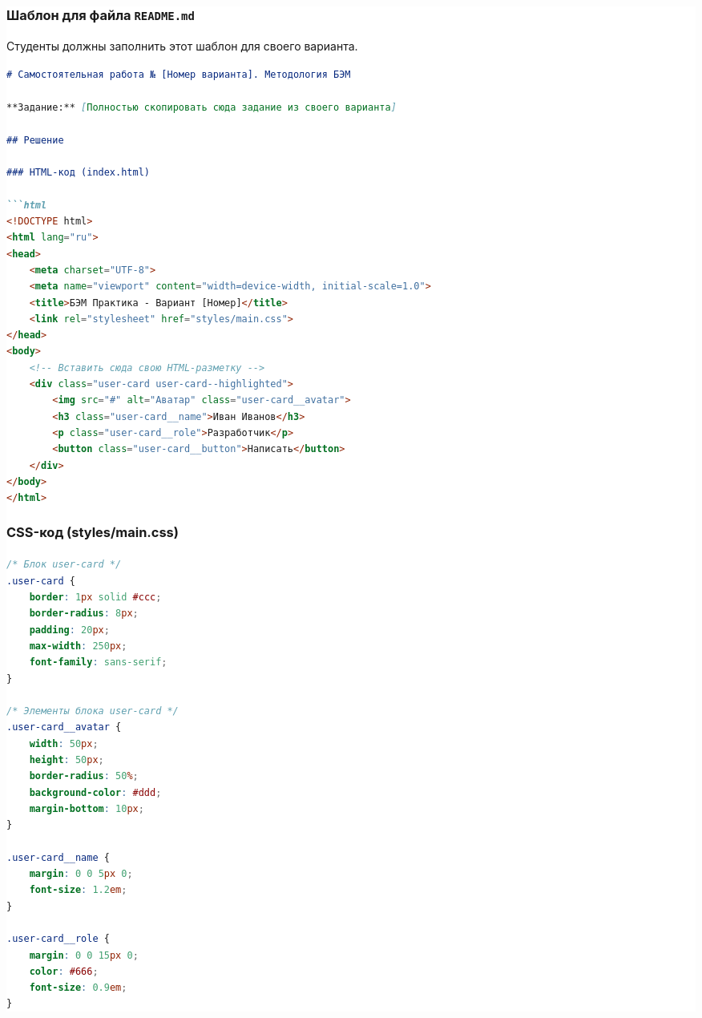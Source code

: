 ### **Шаблон для файла `README.md`**

Студенты должны заполнить этот шаблон для своего варианта.

```markdown
# Самостоятельная работа № [Номер варианта]. Методология БЭМ

**Задание:** [Полностью скопировать сюда задание из своего варианта]

## Решение

### HTML-код (index.html)

```html
<!DOCTYPE html>
<html lang="ru">
<head>
    <meta charset="UTF-8">
    <meta name="viewport" content="width=device-width, initial-scale=1.0">
    <title>БЭМ Практика - Вариант [Номер]</title>
    <link rel="stylesheet" href="styles/main.css">
</head>
<body>
    <!-- Вставить сюда свою HTML-разметку -->
    <div class="user-card user-card--highlighted">
        <img src="#" alt="Аватар" class="user-card__avatar">
        <h3 class="user-card__name">Иван Иванов</h3>
        <p class="user-card__role">Разработчик</p>
        <button class="user-card__button">Написать</button>
    </div>
</body>
</html>
```

### CSS-код (styles/main.css)

```css
/* Блок user-card */
.user-card {
    border: 1px solid #ccc;
    border-radius: 8px;
    padding: 20px;
    max-width: 250px;
    font-family: sans-serif;
}

/* Элементы блока user-card */
.user-card__avatar {
    width: 50px;
    height: 50px;
    border-radius: 50%;
    background-color: #ddd;
    margin-bottom: 10px;
}

.user-card__name {
    margin: 0 0 5px 0;
    font-size: 1.2em;
}

.user-card__role {
    margin: 0 0 15px 0;
    color: #666;
    font-size: 0.9em;
}
```